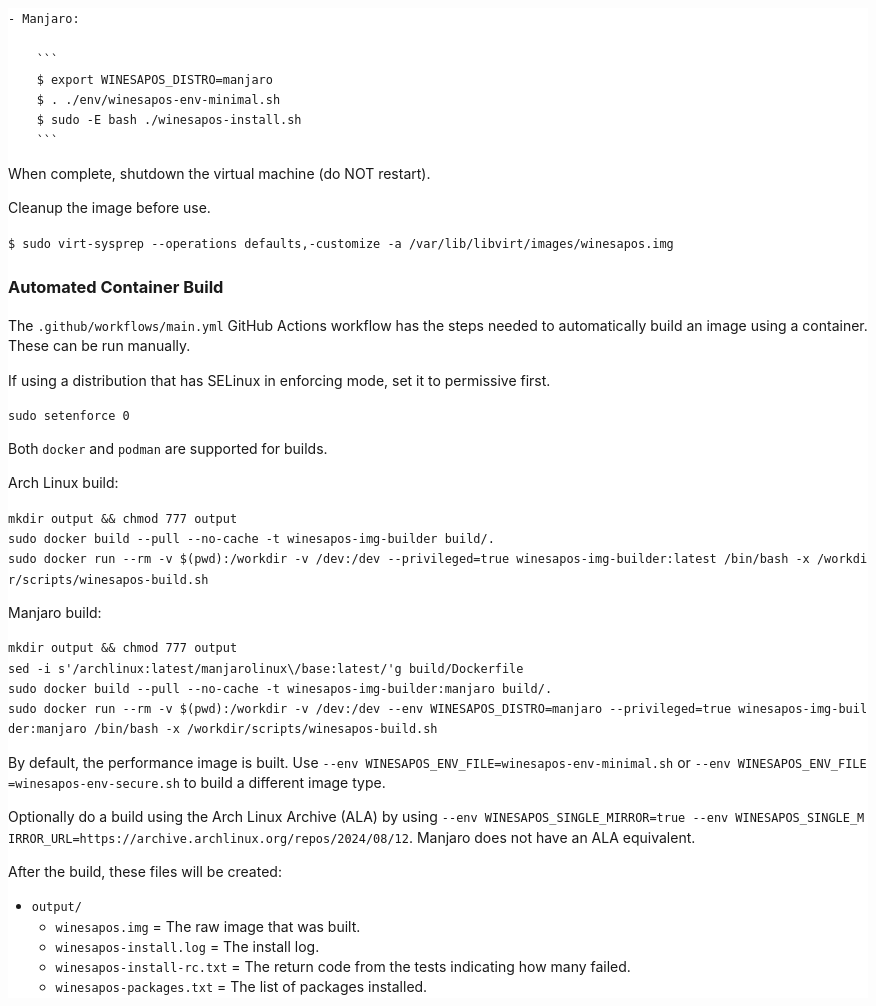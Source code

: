     - Manjaro:

        ```
        $ export WINESAPOS_DISTRO=manjaro
        $ . ./env/winesapos-env-minimal.sh
        $ sudo -E bash ./winesapos-install.sh
        ```

When complete, shutdown the virtual machine (do NOT restart).

Cleanup the image before use.

```
$ sudo virt-sysprep --operations defaults,-customize -a /var/lib/libvirt/images/winesapos.img
```

### Automated Container Build

The ``.github/workflows/main.yml`` GitHub Actions workflow has the steps needed to automatically build an image using a container. These can be run manually.

If using a distribution that has SELinux in enforcing mode, set it to permissive first.

```
sudo setenforce 0
```

Both `docker` and `podman` are supported for builds.

Arch Linux build:

```
mkdir output && chmod 777 output
sudo docker build --pull --no-cache -t winesapos-img-builder build/.
sudo docker run --rm -v $(pwd):/workdir -v /dev:/dev --privileged=true winesapos-img-builder:latest /bin/bash -x /workdir/scripts/winesapos-build.sh
```

Manjaro build:

```
mkdir output && chmod 777 output
sed -i s'/archlinux:latest/manjarolinux\/base:latest/'g build/Dockerfile
sudo docker build --pull --no-cache -t winesapos-img-builder:manjaro build/.
sudo docker run --rm -v $(pwd):/workdir -v /dev:/dev --env WINESAPOS_DISTRO=manjaro --privileged=true winesapos-img-builder:manjaro /bin/bash -x /workdir/scripts/winesapos-build.sh
```

By default, the performance image is built. Use `--env WINESAPOS_ENV_FILE=winesapos-env-minimal.sh` or `--env WINESAPOS_ENV_FILE=winesapos-env-secure.sh` to build a different image type.

Optionally do a build using the Arch Linux Archive (ALA) by using `--env WINESAPOS_SINGLE_MIRROR=true --env WINESAPOS_SINGLE_MIRROR_URL=https://archive.archlinux.org/repos/2024/08/12`. Manjaro does not have an ALA equivalent.

After the build, these files will be created:

- `output/`
    - `winesapos.img` = The raw image that was built.
    - `winesapos-install.log` = The install log.
    - `winesapos-install-rc.txt` = The return code from the tests indicating how many failed.
    - `winesapos-packages.txt` = The list of packages installed.

